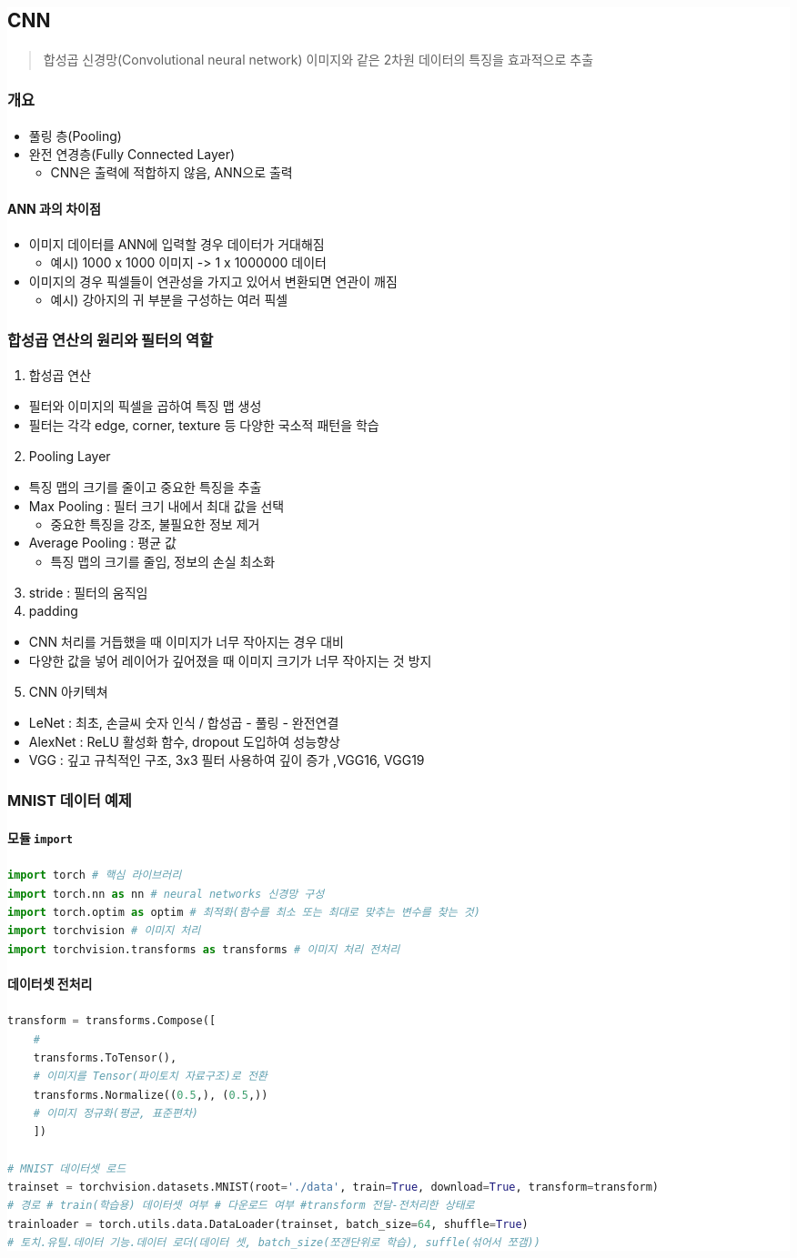 ## CNN 
>합성곱 신경망(Convolutional neural network)
>이미지와 같은 2차원 데이터의 특징을 효과적으로 추출

### 개요
- 풀링 층(Pooling)
- 완전 연경층(Fully Connected Layer)
  - CNN은 출력에 적합하지 않음, ANN으로 출력

#### ANN 과의 차이점
- 이미지 데이터를 ANN에 입력할 경우 데이터가 거대해짐 
  - 예시) 1000 x 1000 이미지 -> 1 x 1000000 데이터
- 이미지의 경우 픽셀들이 연관성을 가지고 있어서 변환되면 연관이 깨짐
  - 예시) 강아지의 귀 부분을 구성하는 여러 픽셀

### 합성곱 연산의 원리와 필터의 역할
1. 합성곱 연산
- 필터와 이미지의 픽셀을 곱하여 특징 맵 생성
- 필터는 각각 edge, corner, texture 등 다양한 국소적 패턴을 학습

2. Pooling Layer
- 특징 맵의 크기를 줄이고 중요한 특징을 추출
- Max Pooling : 필터 크기 내에서 최대 값을 선택
  - 중요한 특징을 강조, 불필요한 정보 제거
- Average Pooling : 평균 값
  - 특징 맵의 크기를 줄임, 정보의 손실 최소화

3. stride : 필터의 움직임
4. padding
- CNN 처리를 거듭했을 때 이미지가 너무 작아지는 경우 대비
- 다양한 값을 넣어 레이어가 깊어졌을 때 이미지 크기가 너무 작아지는 것 방지

5. CNN 아키텍쳐
- LeNet : 최초, 손글씨 숫자 인식 / 합성곱 - 풀링 - 완전연결
- AlexNet : ReLU 활성화 함수, dropout 도입하여 성능향상
- VGG : 깊고 규칙적인 구조, 3x3 필터 사용하여 깊이 증가 ,VGG16, VGG19

### MNIST 데이터 예제
#### 모듈 `import`
```py
import torch # 핵심 라이브러리
import torch.nn as nn # neural networks 신경망 구성
import torch.optim as optim # 최적화(함수를 최소 또는 최대로 맞추는 변수를 찾는 것)
import torchvision # 이미지 처리
import torchvision.transforms as transforms # 이미지 처리 전처리
```
#### 데이터셋 전처리
```py
transform = transforms.Compose([
    # 
    transforms.ToTensor(),
    # 이미지를 Tensor(파이토치 자료구조)로 전환
    transforms.Normalize((0.5,), (0.5,)) 
    # 이미지 정규화(평균, 표준편차)
    ])

# MNIST 데이터셋 로드
trainset = torchvision.datasets.MNIST(root='./data', train=True, download=True, transform=transform)
# 경로 # train(학습용) 데이터셋 여부 # 다운로드 여부 #transform 전달-전처리한 상태로
trainloader = torch.utils.data.DataLoader(trainset, batch_size=64, shuffle=True)
# 토치.유틸.데이터 기능.데이터 로더(데이터 셋, batch_size(쪼갠단위로 학습), suffle(섞어서 쪼갬))

```